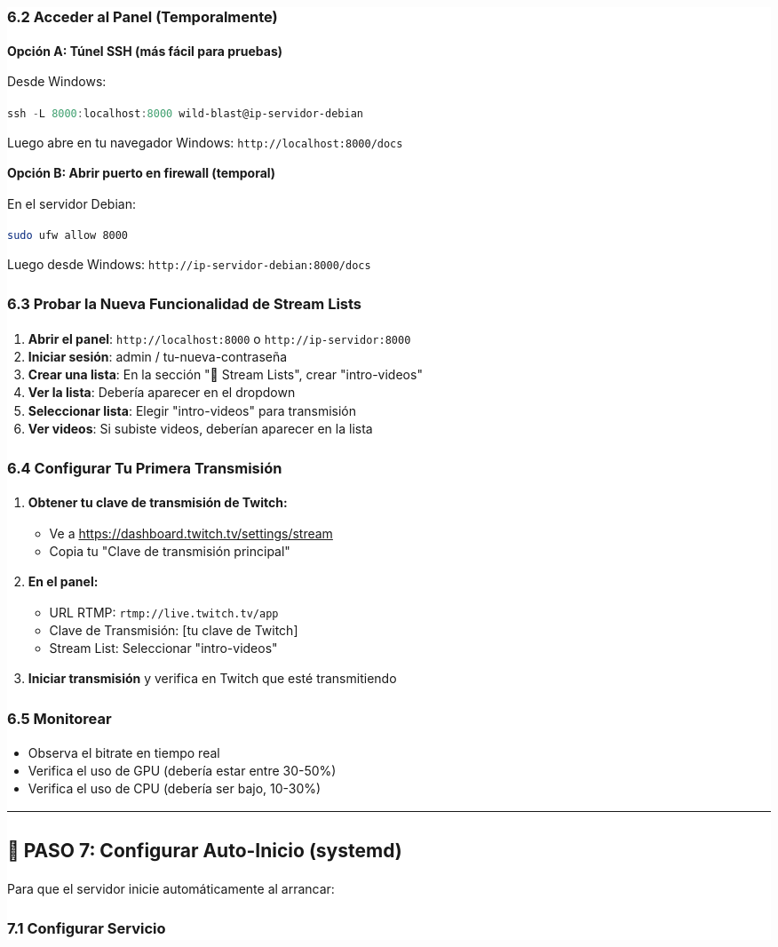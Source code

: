 ### 6.2 Acceder al Panel (Temporalmente)

**Opción A: Túnel SSH (más fácil para pruebas)**

Desde Windows:
```powershell
ssh -L 8000:localhost:8000 wild-blast@ip-servidor-debian
```

Luego abre en tu navegador Windows: `http://localhost:8000/docs`

**Opción B: Abrir puerto en firewall (temporal)**

En el servidor Debian:
```bash
sudo ufw allow 8000
```

Luego desde Windows: `http://ip-servidor-debian:8000/docs`

### 6.3 Probar la Nueva Funcionalidad de Stream Lists

1. **Abrir el panel**: `http://localhost:8000` o `http://ip-servidor:8000`
2. **Iniciar sesión**: admin / tu-nueva-contraseña
3. **Crear una lista**: En la sección "📁 Stream Lists", crear "intro-videos"
4. **Ver la lista**: Debería aparecer en el dropdown
5. **Seleccionar lista**: Elegir "intro-videos" para transmisión
6. **Ver videos**: Si subiste videos, deberían aparecer en la lista

### 6.4 Configurar Tu Primera Transmisión

1. **Obtener tu clave de transmisión de Twitch:**
   - Ve a https://dashboard.twitch.tv/settings/stream
   - Copia tu "Clave de transmisión principal"

2. **En el panel:**
   - URL RTMP: `rtmp://live.twitch.tv/app`
   - Clave de Transmisión: [tu clave de Twitch]
   - Stream List: Seleccionar "intro-videos"

3. **Iniciar transmisión** y verifica en Twitch que esté transmitiendo

### 6.5 Monitorear

- Observa el bitrate en tiempo real
- Verifica el uso de GPU (debería estar entre 30-50%)
- Verifica el uso de CPU (debería ser bajo, 10-30%)

---

## 📍 PASO 7: Configurar Auto-Inicio (systemd)

Para que el servidor inicie automáticamente al arrancar:

### 7.1 Configurar Servicio
